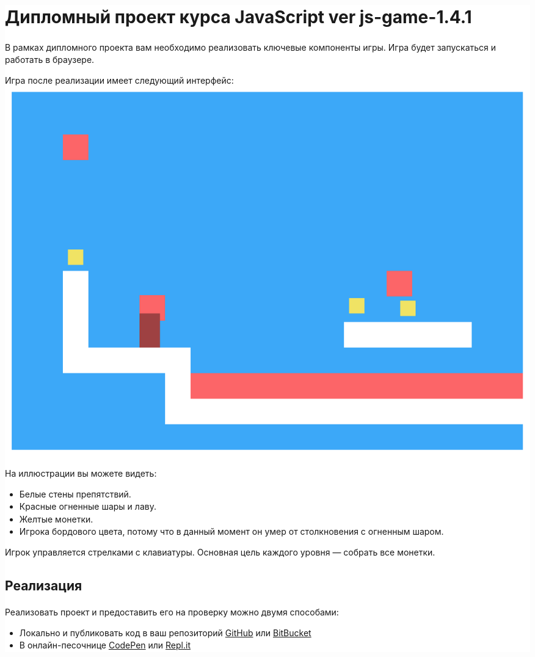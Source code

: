 Дипломный проект курса JavaScript ver js-game-1.4.1
===

В рамках дипломного проекта вам необходимо реализовать ключевые компоненты игры. Игра будет запускаться и работать в браузере.

Игра после реализации имеет следующий интерфейс:
![Внешний вид игры](./res/preview.png)

На иллюстрации вы можете видеть:
- Белые стены препятствий.
- Красные огненные шары и лаву.
- Желтые монетки.
- Игрока бордового цвета, потому что в данный момент он умер от столкновения с огненным шаром.

Игрок управляется стрелками с клавиатуры. Основная цель каждого уровня — собрать все монетки.

## Реализация

Реализовать проект и предоставить его на проверку можно двумя способами:
+ Локально и публиковать код в ваш репозиторий [GitHub] или [BitBucket]
+ В онлайн-песочнице [CodePen] или [Repl.it]


[bitbucket]: https://bitbucket.org/
[github]: https://github.com/
[codepen]: https://codepen.io/
[Repl.it]: https://repl.it/